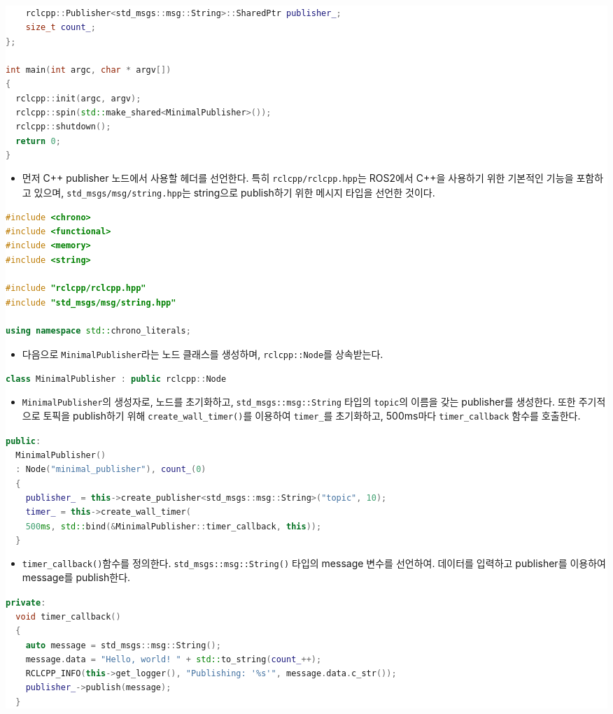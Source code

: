```cpp
    rclcpp::Publisher<std_msgs::msg::String>::SharedPtr publisher_;
    size_t count_;
};

int main(int argc, char * argv[])
{
  rclcpp::init(argc, argv);
  rclcpp::spin(std::make_shared<MinimalPublisher>());
  rclcpp::shutdown();
  return 0;
}
```

* 먼저 C++ publisher 노드에서 사용할 헤더를 선언한다. 특히 `rclcpp/rclcpp.hpp`는 ROS2에서 C++을 사용하기 위한 기본적인 기능을 포함하고 있으며, `std_msgs/msg/string.hpp`는 string으로 publish하기 위한 메시지 타입을 선언한 것이다.

```cpp
#include <chrono>
#include <functional>
#include <memory>
#include <string>

#include "rclcpp/rclcpp.hpp"
#include "std_msgs/msg/string.hpp"

using namespace std::chrono_literals;
```

* 다음으로 `MinimalPublisher`라는 노드 클래스를 생성하며, `rclcpp::Node`를 상속받는다.

```cpp
class MinimalPublisher : public rclcpp::Node
```

* `MinimalPublisher`의 생성자로, 노드를 초기화하고, `std_msgs::msg::String` 타입의 `topic`의 이름을 갖는 publisher를 생성한다. 또한 주기적으로 토픽을 publish하기 위해 `create_wall_timer()`를 이용하여 `timer_`를 초기화하고, 500ms마다 `timer_callback` 함수를 호출한다.

```cpp
public:
  MinimalPublisher()
  : Node("minimal_publisher"), count_(0)
  {
    publisher_ = this->create_publisher<std_msgs::msg::String>("topic", 10);
    timer_ = this->create_wall_timer(
    500ms, std::bind(&MinimalPublisher::timer_callback, this));
  }
```

* `timer_callback()`함수를 정의한다. `std_msgs::msg::String()` 타입의 message 변수를 선언하여. 데이터를 입력하고 publisher를 이용하여 message를 publish한다.

```cpp
private:
  void timer_callback()
  {
    auto message = std_msgs::msg::String();
    message.data = "Hello, world! " + std::to_string(count_++);
    RCLCPP_INFO(this->get_logger(), "Publishing: '%s'", message.data.c_str());
    publisher_->publish(message);
  }
```
